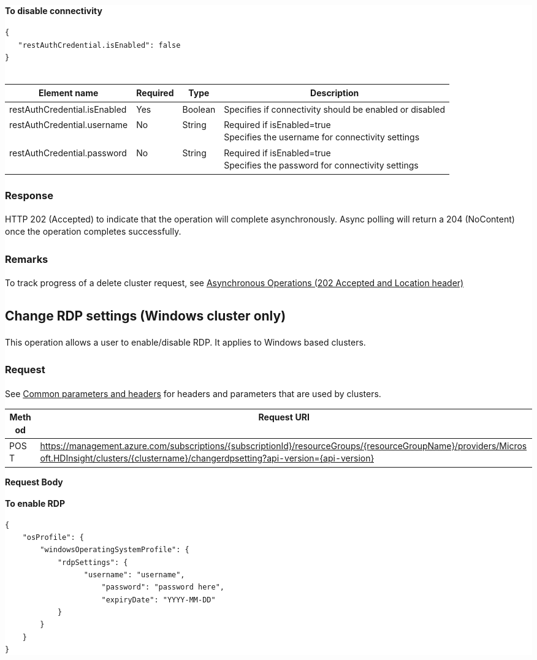  **To disable connectivity**  
  
```  
{  
   "restAuthCredential.isEnabled": false  
}  
  
```  
  
|Element name|Required|Type|Description|  
|------------------|--------------|----------|-----------------|  
|restAuthCredential.isEnabled|Yes|Boolean|Specifies if connectivity should be enabled or disabled|  
|restAuthCredential.username|No|String|Required if isEnabled=true <br />Specifies the username for connectivity settings|  
|restAuthCredential.password|No|String|Required if isEnabled=true <br />Specifies the password for connectivity settings|  
  
### Response  
 HTTP 202 (Accepted) to indicate that the operation will complete asynchronously. Async polling will return a 204 (NoContent) once the operation completes successfully.  
  
### Remarks  
 To track progress of a delete cluster request, see [Asynchronous Operations (202 Accepted and Location header)](asynchronous-operations--202-accepted-and-location-header-.md)


## Change RDP settings (Windows cluster only)
This operation allows a user to enable/disable RDP. It applies to Windows based clusters.  
  
### Request  
 See [Common parameters and headers](index.md#bk_common) for headers and parameters that are used by clusters.  
  
|Method|Request URI|  
|------------|-----------------|  
|POST|https://management.azure.com/subscriptions/{subscriptionId}/resourceGroups/{resourceGroupName}/providers/Microsoft.HDInsight/clusters/{clustername}/changerdpsetting?api-version={api-version}|  
  
 **Request Body**  
  
 **To enable RDP**  
  
```  
{  
	"osProfile": {  
        "windowsOperatingSystemProfile": {  
        	"rdpSettings": {  
        	      "username": "username",  
            	      "password": "password here",  
            	      "expiryDate": "YYYY-MM-DD"  
        	}  
        }  
    }  
}  
```  
  